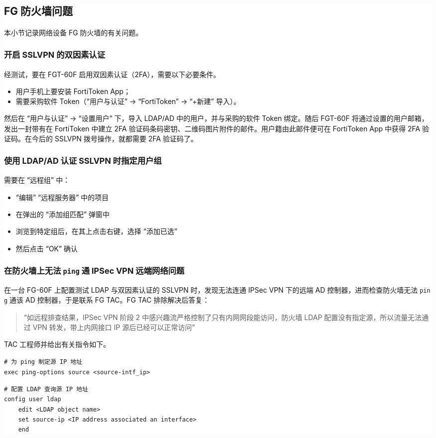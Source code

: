 

## FG 防火墙问题



本小节记录网络设备 FG 防火墙的有关问题。



### 开启 SSLVPN 的双因素认证


经测试，要在 FGT-60F 启用双因素认证（2FA），需要以下必要条件。


- 用户手机上要安装 FortiToken App；
- 需要采购软件 Token（“用户与认证” -> “FortiToken” -> “+新建” 导入）。



然后在 “用户与认证” -> “设置用户” 下，导入 LDAP/AD 中的用户，并与采购的软件 Token 绑定。随后 FGT-60F 将通过设置的用户邮箱，发出一封带有在 FortiToken 中建立 2FA 验证码条码密钥、二维码图片附件的邮件。用户籍由此邮件便可在 FortiToken App 中获得 2FA 验证码。在今后的 SSLVPN 拨号操作，就都需要 2FA 验证码了。



### 使用 LDAP/AD 认证 SSLVPN 时指定用户组


需要在 “远程组” 中：



- “编辑”  “远程服务器” 中的项目

- 在弹出的 “添加组匹配” 弹窗中

- 浏览到特定组后，在其上点击右键，选择 “添加已选”

- 然后点击 “OK” 确认


### 在防火墙上无法 `ping` 通 IPSec VPN 远端网络问题

在一台 FG-60F 上配置测试 LDAP 与双因素认证的 SSLVPN 时，发现无法连通 IPSec VPN 下的远端 AD 控制器，进而检查防火墙无法 `ping` 通该 AD 控制器，于是联系 FG TAC。FG TAC 排除解决后答复：


> “如远程排查结果，IPSec VPN 阶段 2 中感兴趣流严格控制了只有内网网段能访问，防火墙 LDAP 配置没有指定源，所以流量无法通过 VPN 转发，带上内网接口 IP 源后已经可以正常访问”


TAC 工程师并给出有关指令如下。

```console
# 为 ping 制定源 IP 地址
exec ping-options source <source-intf_ip>
```

```console
# 配置 LDAP 查询源 IP 地址
config user ldap
    edit <LDAP object name>
    set source-ip <IP address associated an interface>
    end
```
